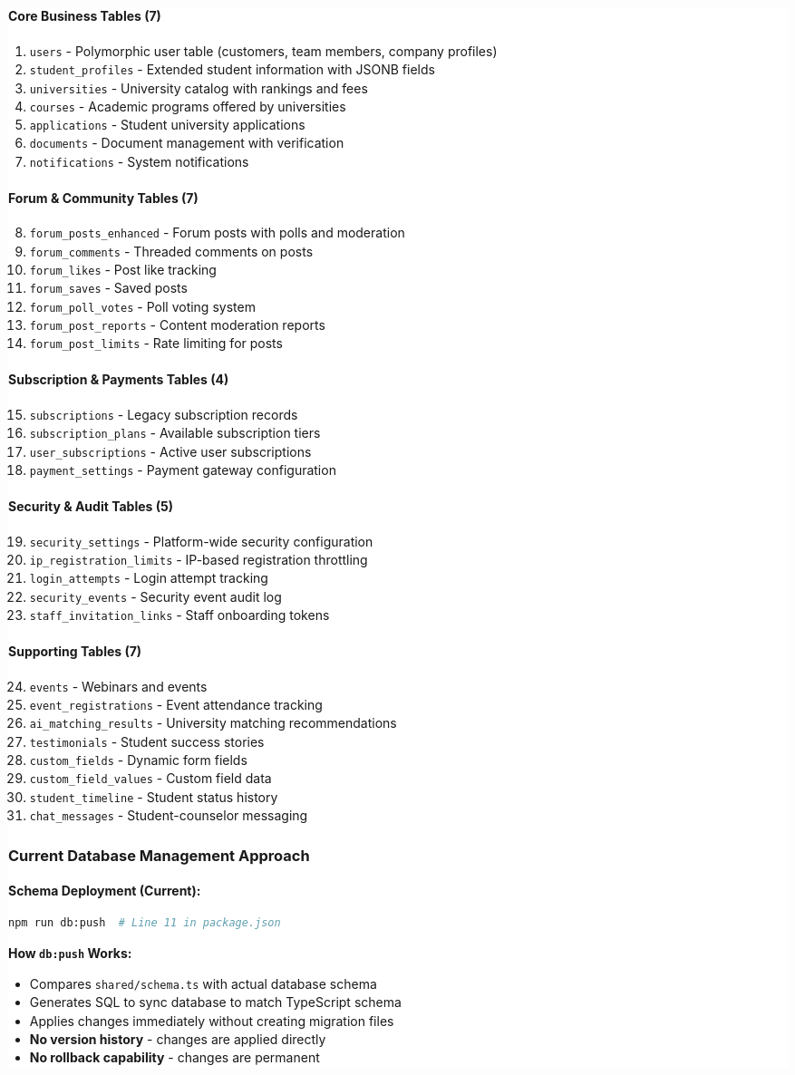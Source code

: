 #### Core Business Tables (7)
1. `users` - Polymorphic user table (customers, team members, company profiles)
2. `student_profiles` - Extended student information with JSONB fields
3. `universities` - University catalog with rankings and fees
4. `courses` - Academic programs offered by universities
5. `applications` - Student university applications
6. `documents` - Document management with verification
7. `notifications` - System notifications

#### Forum & Community Tables (7)
8. `forum_posts_enhanced` - Forum posts with polls and moderation
9. `forum_comments` - Threaded comments on posts
10. `forum_likes` - Post like tracking
11. `forum_saves` - Saved posts
12. `forum_poll_votes` - Poll voting system
13. `forum_post_reports` - Content moderation reports
14. `forum_post_limits` - Rate limiting for posts

#### Subscription & Payments Tables (4)
15. `subscriptions` - Legacy subscription records
16. `subscription_plans` - Available subscription tiers
17. `user_subscriptions` - Active user subscriptions
18. `payment_settings` - Payment gateway configuration

#### Security & Audit Tables (5)
19. `security_settings` - Platform-wide security configuration
20. `ip_registration_limits` - IP-based registration throttling
21. `login_attempts` - Login attempt tracking
22. `security_events` - Security event audit log
23. `staff_invitation_links` - Staff onboarding tokens

#### Supporting Tables (7)
24. `events` - Webinars and events
25. `event_registrations` - Event attendance tracking
26. `ai_matching_results` - University matching recommendations
27. `testimonials` - Student success stories
28. `custom_fields` - Dynamic form fields
29. `custom_field_values` - Custom field data
30. `student_timeline` - Student status history
31. `chat_messages` - Student-counselor messaging

### Current Database Management Approach

**Schema Deployment (Current):**
```bash
npm run db:push  # Line 11 in package.json
```

**How `db:push` Works:**
- Compares `shared/schema.ts` with actual database schema
- Generates SQL to sync database to match TypeScript schema
- Applies changes immediately without creating migration files
- **No version history** - changes are applied directly
- **No rollback capability** - changes are permanent
